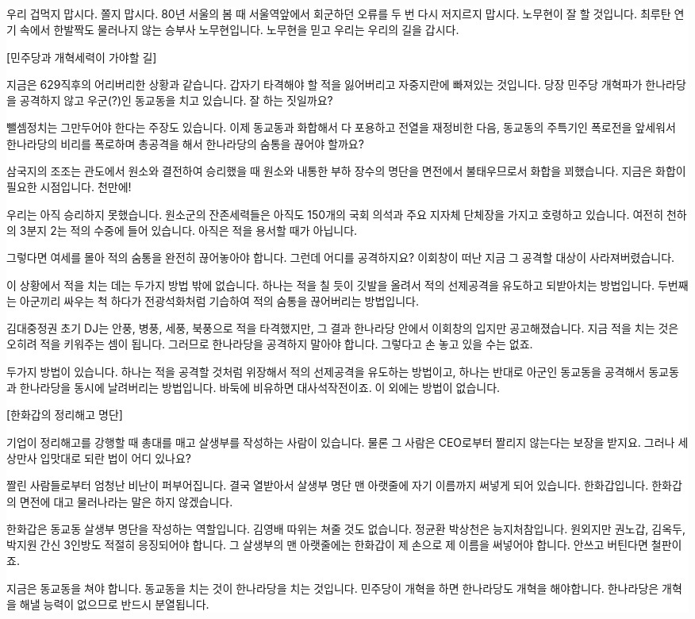 
  
우리 겁먹지 맙시다. 쫄지 맙시다. 80년 서울의 봄 때 서울역앞에서 회군하던 오류를 두 번 다시 저지르지 맙시다. 노무현이 잘 할 것입니다. 최루탄 연기 속에서 한발짝도 물러나지 않는 승부사 노무현입니다. 노무현을 믿고 우리는 우리의 길을 갑시다.
  

  

  
[민주당과 개혁세력이 가야할 길]
  
지금은 629직후의 어리버리한 상황과 같습니다. 갑자기 타격해야 할 적을 잃어버리고 자중지란에 빠져있는 것입니다. 당장 민주당 개혁파가 한나라당을 공격하지 않고 우군(?)인 동교동을 치고 있습니다. 잘 하는 짓일까요?
  

  
뺄셈정치는 그만두어야 한다는 주장도 있습니다. 이제 동교동과 화합해서 다 포용하고 전열을 재정비한 다음, 동교동의 주특기인 폭로전을 앞세워서 한나라당의 비리를 폭로하며 총공격을 해서 한나라당의 숨통을 끊어야 할까요?
  

  
삼국지의 조조는 관도에서 원소와 결전하여 승리했을 때 원소와 내통한 부하 장수의 명단을 면전에서 불태우므로서 화합을 꾀했습니다. 지금은 화합이 필요한 시점입니다. 천만에!
  

  
우리는 아직 승리하지 못했습니다. 원소군의 잔존세력들은 아직도 150개의 국회 의석과 주요 지자체 단체장을 가지고 호령하고 있습니다. 여전히 천하의 3분지 2는 적의 수중에 들어 있습니다. 아직은 적을 용서할 때가 아닙니다.
  

  
그렇다면 여세를 몰아 적의 숨통을 완전히 끊어놓아야 합니다. 그런데 어디를 공격하지요? 이회창이 떠난 지금 그 공격할 대상이 사라져버렸습니다.
  

  
이 상황에서 적을 치는 데는 두가지 방법 밖에 없습니다. 하나는 적을 칠 듯이 깃발을 올려서 적의 선제공격을 유도하고 되받아치는 방법입니다. 두번째는 아군끼리 싸우는 척 하다가 전광석화처럼 기습하여 적의 숨통을 끊어버리는 방법입니다.
  

  
김대중정권 초기 DJ는 안풍, 병풍, 세풍, 북풍으로 적을 타격했지만, 그 결과 한나라당 안에서 이회창의 입지만 공고해졌습니다. 지금 적을 치는 것은 오히려 적을 키워주는 셈이 됩니다. 그러므로 한나라당을 공격하지 말아야 합니다. 그렇다고 손 놓고 있을 수는 없죠.
  

  
두가지 방법이 있습니다. 하나는 적을 공격할 것처럼 위장해서 적의 선제공격을 유도하는 방법이고, 하나는 반대로 아군인 동교동을 공격해서 동교동과 한나라당을 동시에 날려버리는 방법입니다. 바둑에 비유하면 대사석작전이죠. 이 외에는 방법이 없습니다.
  

  

  
[한화갑의 정리해고 명단]
  
기업이 정리해고를 강행할 때 총대를 매고 살생부를 작성하는 사람이 있습니다. 물론 그 사람은 CEO로부터 짤리지 않는다는 보장을 받지요. 그러나 세상만사 입맛대로 되란 법이 어디 있나요?
  

  
짤린 사람들로부터 엄청난 비난이 퍼부어집니다. 결국 열받아서 살생부 명단 맨 아랫줄에 자기 이름까지 써넣게 되어 있습니다. 한화갑입니다. 한화갑의 면전에 대고 물러나라는 말은 하지 않겠습니다.
  

  
한화갑은 동교동 살생부 명단을 작성하는 역할입니다. 김영배 따위는 쳐줄 것도 없습니다. 정균환 박상천은 능지처참입니다. 원외지만 권노갑, 김옥두, 박지원 간신 3인방도 적절히 응징되어야 합니다. 그 살생부의 맨 아랫줄에는 한화갑이 제 손으로 제 이름을 써넣어야 합니다. 안쓰고 버틴다면 철판이죠.
  

  
지금은 동교동을 쳐야 합니다. 동교동을 치는 것이 한나라당을 치는 것입니다. 민주당이 개혁을 하면 한나라당도 개혁을 해야합니다. 한나라당은 개혁을 해낼 능력이 없으므로 반드시 분열됩니다.
  